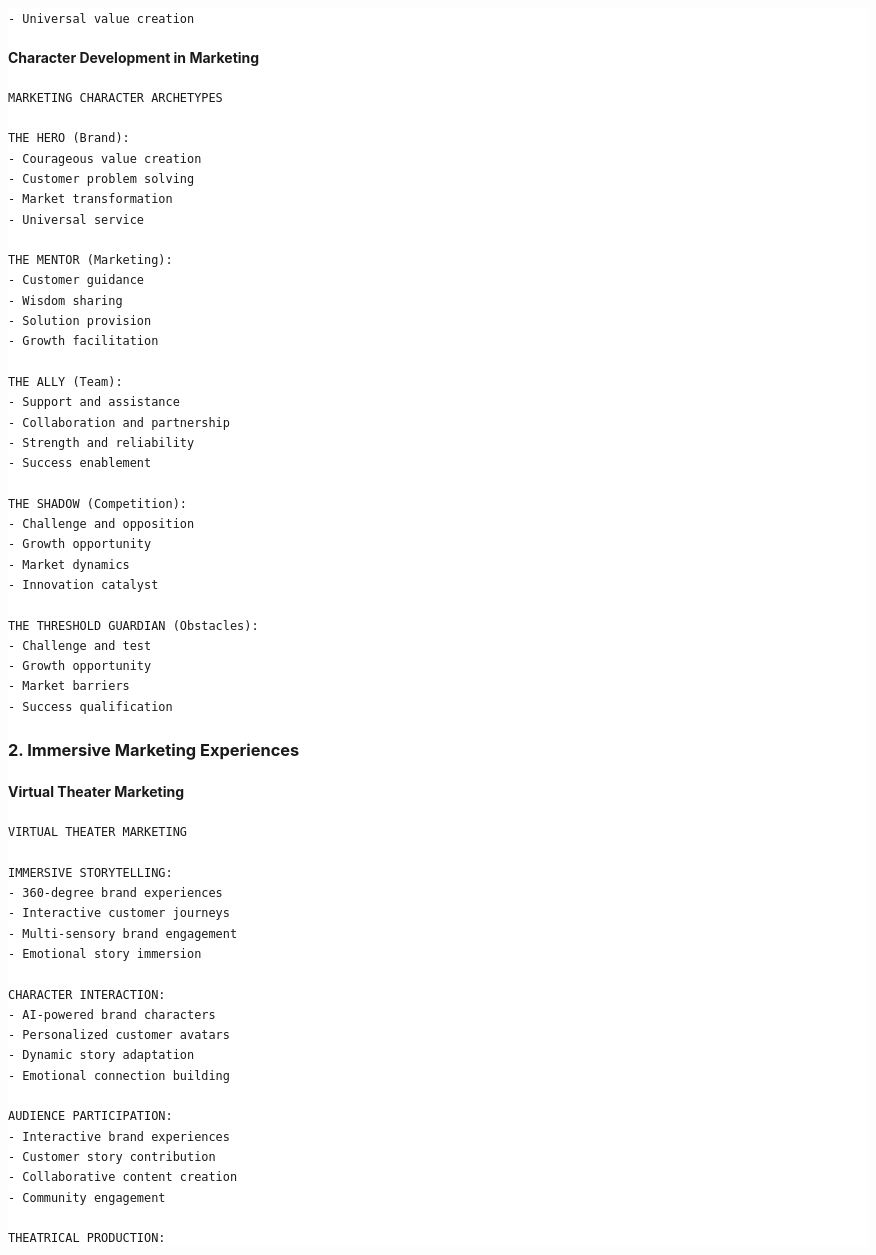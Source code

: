 ```
- Universal value creation
```

#### Character Development in Marketing
```
MARKETING CHARACTER ARCHETYPES

THE HERO (Brand):
- Courageous value creation
- Customer problem solving
- Market transformation
- Universal service

THE MENTOR (Marketing):
- Customer guidance
- Wisdom sharing
- Solution provision
- Growth facilitation

THE ALLY (Team):
- Support and assistance
- Collaboration and partnership
- Strength and reliability
- Success enablement

THE SHADOW (Competition):
- Challenge and opposition
- Growth opportunity
- Market dynamics
- Innovation catalyst

THE THRESHOLD GUARDIAN (Obstacles):
- Challenge and test
- Growth opportunity
- Market barriers
- Success qualification
```

### 2. **Immersive Marketing Experiences**

#### Virtual Theater Marketing
```
VIRTUAL THEATER MARKETING

IMMERSIVE STORYTELLING:
- 360-degree brand experiences
- Interactive customer journeys
- Multi-sensory brand engagement
- Emotional story immersion

CHARACTER INTERACTION:
- AI-powered brand characters
- Personalized customer avatars
- Dynamic story adaptation
- Emotional connection building

AUDIENCE PARTICIPATION:
- Interactive brand experiences
- Customer story contribution
- Collaborative content creation
- Community engagement

THEATRICAL PRODUCTION:
```
